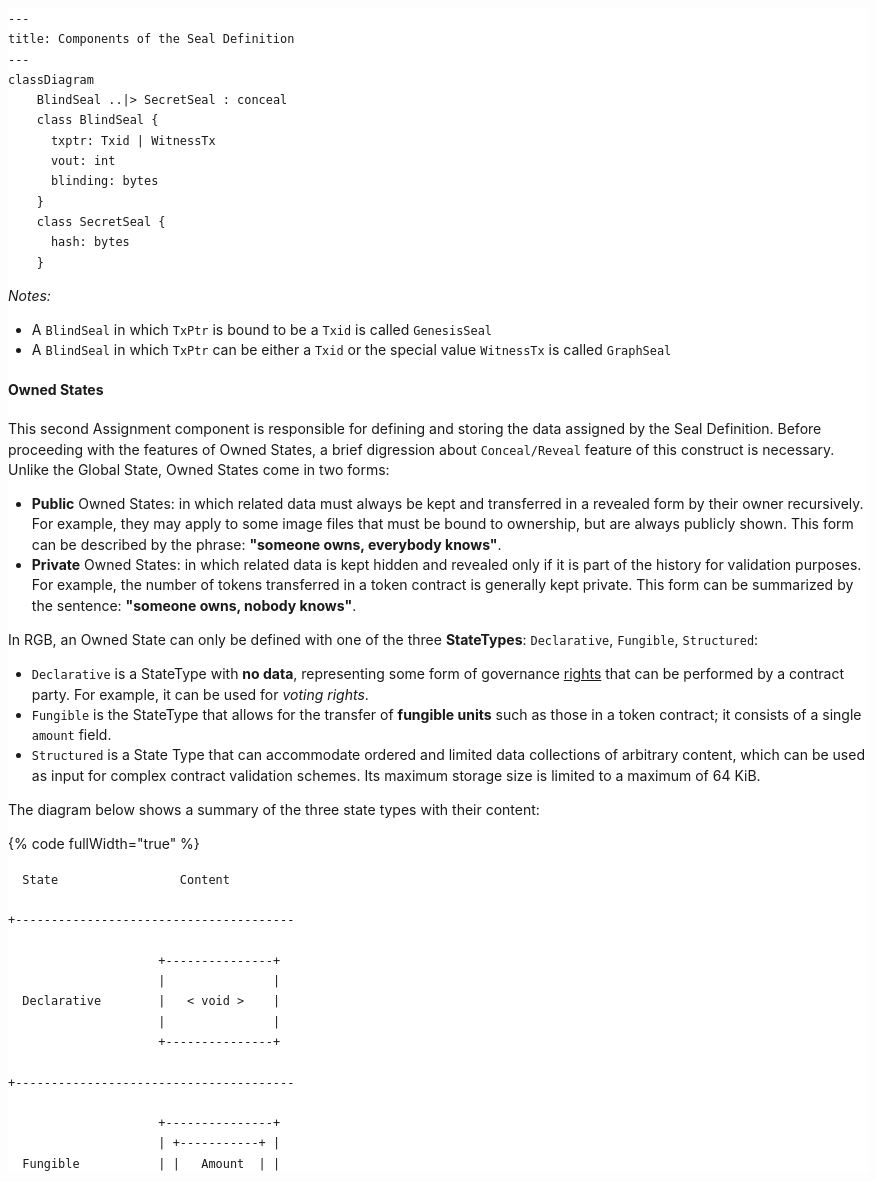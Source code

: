 ```mermaid
---
title: Components of the Seal Definition
---
classDiagram
    BlindSeal ..|> SecretSeal : conceal
    class BlindSeal {
      txptr: Txid | WitnessTx
      vout: int
      blinding: bytes
    }
    class SecretSeal {
      hash: bytes
    }
```
*Notes:*
- A `BlindSeal` in which `TxPtr` is bound to be a `Txid` is called `GenesisSeal`
- A `BlindSeal` in which `TxPtr` can be either a `Txid` or the special value `WitnessTx` is called `GraphSeal`

#### Owned States

This second Assignment component is responsible for defining and storing the data assigned by the Seal Definition. Before proceeding with the features of Owned States, a brief digression about `Conceal/Reveal` feature of this construct is necessary. Unlike the Global State, Owned States come in two forms:

* **Public** Owned States: in which related data must always be kept and transferred in a revealed form by their owner recursively. For example, they may apply to some image files that must be bound to ownership, but are always publicly shown. This form can be described by the phrase: **"someone owns, everybody knows"**.
* **Private** Owned States: in which related data is kept hidden and revealed only if it is part of the history for validation purposes. For example, the number of tokens transferred in a token contract is generally kept private. This form can be summarized by the sentence: **"someone owns, nobody knows"**.

In RGB, an Owned State can only be defined with one of the three **StateTypes**: `Declarative`, `Fungible`, `Structured`:

* `Declarative` is a StateType with **no data**, representing some form of governance [rights](../annexes/glossary.md#contract-rights) that can be performed by a contract party. For example, it can be used for _voting rights_.
* `Fungible` is the StateType that allows for the transfer of **fungible units** such as those in a token contract; it consists of a single `amount` field.
* `Structured` is a State Type that can accommodate ordered and limited data collections of arbitrary content, which can be used as input for complex contract validation schemes. Its maximum storage size is limited to a maximum of 64 KiB.

The diagram below shows a summary of the three state types with their content:

{% code fullWidth="true" %}
```
  State                 Content

+---------------------------------------

                     +---------------+
                     |               |
  Declarative        |   < void >    |
                     |               |
                     +---------------+

+---------------------------------------

                     +---------------+
                     | +-----------+ |
  Fungible           | |   Amount  | |
```